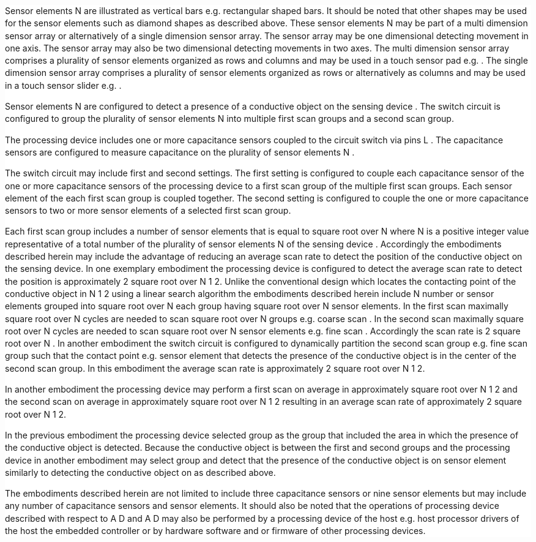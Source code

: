 Sensor elements N are illustrated as vertical bars e.g. rectangular shaped bars. It should be noted that other shapes may be used for the sensor elements such as diamond shapes as described above. These sensor elements N may be part of a multi dimension sensor array or alternatively of a single dimension sensor array. The sensor array may be one dimensional detecting movement in one axis. The sensor array may also be two dimensional detecting movements in two axes. The multi dimension sensor array comprises a plurality of sensor elements organized as rows and columns and may be used in a touch sensor pad e.g. . The single dimension sensor array comprises a plurality of sensor elements organized as rows or alternatively as columns and may be used in a touch sensor slider e.g. .

Sensor elements N are configured to detect a presence of a conductive object on the sensing device . The switch circuit is configured to group the plurality of sensor elements N into multiple first scan groups and a second scan group.

The processing device includes one or more capacitance sensors coupled to the circuit switch via pins L . The capacitance sensors are configured to measure capacitance on the plurality of sensor elements N .

The switch circuit may include first and second settings. The first setting is configured to couple each capacitance sensor of the one or more capacitance sensors of the processing device to a first scan group of the multiple first scan groups. Each sensor element of the each first scan group is coupled together. The second setting is configured to couple the one or more capacitance sensors to two or more sensor elements of a selected first scan group.

Each first scan group includes a number of sensor elements that is equal to square root over N where N is a positive integer value representative of a total number of the plurality of sensor elements N of the sensing device . Accordingly the embodiments described herein may include the advantage of reducing an average scan rate to detect the position of the conductive object on the sensing device. In one exemplary embodiment the processing device is configured to detect the average scan rate to detect the position is approximately 2 square root over N 1 2. Unlike the conventional design which locates the contacting point of the conductive object in N 1 2 using a linear search algorithm the embodiments described herein include N number or sensor elements grouped into square root over N each group having square root over N sensor elements. In the first scan maximally square root over N cycles are needed to scan square root over N groups e.g. coarse scan . In the second scan maximally square root over N cycles are needed to scan square root over N sensor elements e.g. fine scan . Accordingly the scan rate is 2 square root over N . In another embodiment the switch circuit is configured to dynamically partition the second scan group e.g. fine scan group such that the contact point e.g. sensor element that detects the presence of the conductive object is in the center of the second scan group. In this embodiment the average scan rate is approximately 2 square root over N 1 2.

In another embodiment the processing device may perform a first scan on average in approximately square root over N 1 2 and the second scan on average in approximately square root over N 1 2 resulting in an average scan rate of approximately 2 square root over N 1 2.

In the previous embodiment the processing device selected group as the group that included the area in which the presence of the conductive object is detected. Because the conductive object is between the first and second groups and the processing device in another embodiment may select group and detect that the presence of the conductive object is on sensor element similarly to detecting the conductive object on as described above.

The embodiments described herein are not limited to include three capacitance sensors or nine sensor elements but may include any number of capacitance sensors and sensor elements. It should also be noted that the operations of processing device described with respect to A D and A D may also be performed by a processing device of the host e.g. host processor drivers of the host the embedded controller or by hardware software and or firmware of other processing devices.
